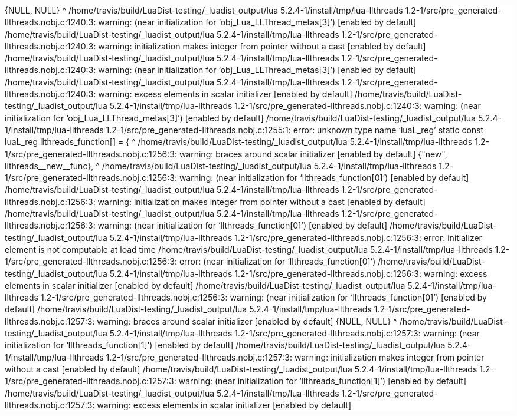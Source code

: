    {NULL, NULL}
   ^
/home/travis/build/LuaDist-testing/_luadist_output/lua 5.2.4-1/install/tmp/lua-llthreads 1.2-1/src/pre_generated-llthreads.nobj.c:1240:3: warning: (near initialization for ‘obj_Lua_LLThread_metas[3]’) [enabled by default]
/home/travis/build/LuaDist-testing/_luadist_output/lua 5.2.4-1/install/tmp/lua-llthreads 1.2-1/src/pre_generated-llthreads.nobj.c:1240:3: warning: initialization makes integer from pointer without a cast [enabled by default]
/home/travis/build/LuaDist-testing/_luadist_output/lua 5.2.4-1/install/tmp/lua-llthreads 1.2-1/src/pre_generated-llthreads.nobj.c:1240:3: warning: (near initialization for ‘obj_Lua_LLThread_metas[3]’) [enabled by default]
/home/travis/build/LuaDist-testing/_luadist_output/lua 5.2.4-1/install/tmp/lua-llthreads 1.2-1/src/pre_generated-llthreads.nobj.c:1240:3: warning: excess elements in scalar initializer [enabled by default]
/home/travis/build/LuaDist-testing/_luadist_output/lua 5.2.4-1/install/tmp/lua-llthreads 1.2-1/src/pre_generated-llthreads.nobj.c:1240:3: warning: (near initialization for ‘obj_Lua_LLThread_metas[3]’) [enabled by default]
/home/travis/build/LuaDist-testing/_luadist_output/lua 5.2.4-1/install/tmp/lua-llthreads 1.2-1/src/pre_generated-llthreads.nobj.c:1255:1: error: unknown type name ‘luaL_reg’
 static const luaL_reg llthreads_function[] = {
 ^
/home/travis/build/LuaDist-testing/_luadist_output/lua 5.2.4-1/install/tmp/lua-llthreads 1.2-1/src/pre_generated-llthreads.nobj.c:1256:3: warning: braces around scalar initializer [enabled by default]
   {"new", llthreads__new__func},
   ^
/home/travis/build/LuaDist-testing/_luadist_output/lua 5.2.4-1/install/tmp/lua-llthreads 1.2-1/src/pre_generated-llthreads.nobj.c:1256:3: warning: (near initialization for ‘llthreads_function[0]’) [enabled by default]
/home/travis/build/LuaDist-testing/_luadist_output/lua 5.2.4-1/install/tmp/lua-llthreads 1.2-1/src/pre_generated-llthreads.nobj.c:1256:3: warning: initialization makes integer from pointer without a cast [enabled by default]
/home/travis/build/LuaDist-testing/_luadist_output/lua 5.2.4-1/install/tmp/lua-llthreads 1.2-1/src/pre_generated-llthreads.nobj.c:1256:3: warning: (near initialization for ‘llthreads_function[0]’) [enabled by default]
/home/travis/build/LuaDist-testing/_luadist_output/lua 5.2.4-1/install/tmp/lua-llthreads 1.2-1/src/pre_generated-llthreads.nobj.c:1256:3: error: initializer element is not computable at load time
/home/travis/build/LuaDist-testing/_luadist_output/lua 5.2.4-1/install/tmp/lua-llthreads 1.2-1/src/pre_generated-llthreads.nobj.c:1256:3: error: (near initialization for ‘llthreads_function[0]’)
/home/travis/build/LuaDist-testing/_luadist_output/lua 5.2.4-1/install/tmp/lua-llthreads 1.2-1/src/pre_generated-llthreads.nobj.c:1256:3: warning: excess elements in scalar initializer [enabled by default]
/home/travis/build/LuaDist-testing/_luadist_output/lua 5.2.4-1/install/tmp/lua-llthreads 1.2-1/src/pre_generated-llthreads.nobj.c:1256:3: warning: (near initialization for ‘llthreads_function[0]’) [enabled by default]
/home/travis/build/LuaDist-testing/_luadist_output/lua 5.2.4-1/install/tmp/lua-llthreads 1.2-1/src/pre_generated-llthreads.nobj.c:1257:3: warning: braces around scalar initializer [enabled by default]
   {NULL, NULL}
   ^
/home/travis/build/LuaDist-testing/_luadist_output/lua 5.2.4-1/install/tmp/lua-llthreads 1.2-1/src/pre_generated-llthreads.nobj.c:1257:3: warning: (near initialization for ‘llthreads_function[1]’) [enabled by default]
/home/travis/build/LuaDist-testing/_luadist_output/lua 5.2.4-1/install/tmp/lua-llthreads 1.2-1/src/pre_generated-llthreads.nobj.c:1257:3: warning: initialization makes integer from pointer without a cast [enabled by default]
/home/travis/build/LuaDist-testing/_luadist_output/lua 5.2.4-1/install/tmp/lua-llthreads 1.2-1/src/pre_generated-llthreads.nobj.c:1257:3: warning: (near initialization for ‘llthreads_function[1]’) [enabled by default]
/home/travis/build/LuaDist-testing/_luadist_output/lua 5.2.4-1/install/tmp/lua-llthreads 1.2-1/src/pre_generated-llthreads.nobj.c:1257:3: warning: excess elements in scalar initializer [enabled by default]